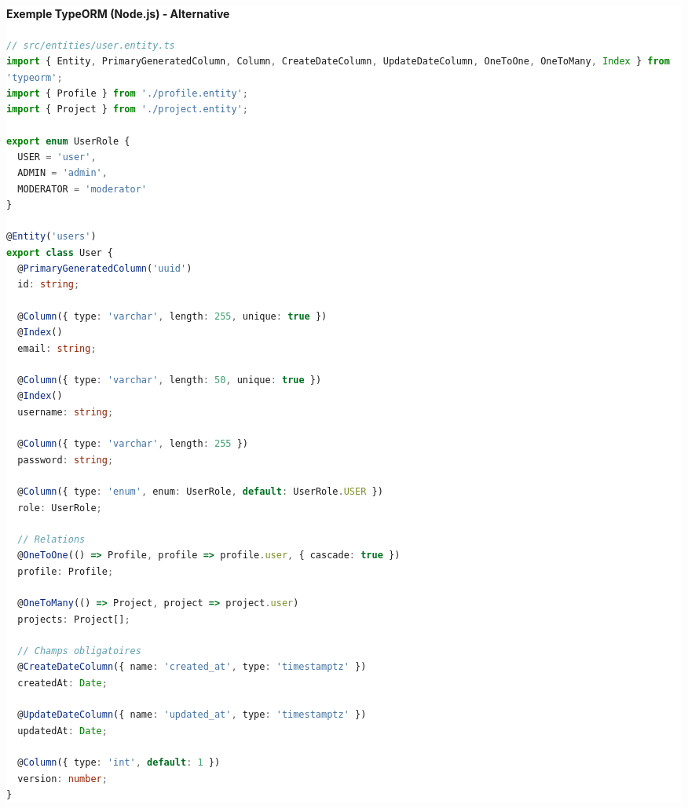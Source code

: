 #### Exemple TypeORM (Node.js) - Alternative

```typescript
// src/entities/user.entity.ts
import { Entity, PrimaryGeneratedColumn, Column, CreateDateColumn, UpdateDateColumn, OneToOne, OneToMany, Index } from 'typeorm';
import { Profile } from './profile.entity';
import { Project } from './project.entity';

export enum UserRole {
  USER = 'user',
  ADMIN = 'admin',
  MODERATOR = 'moderator'
}

@Entity('users')
export class User {
  @PrimaryGeneratedColumn('uuid')
  id: string;

  @Column({ type: 'varchar', length: 255, unique: true })
  @Index()
  email: string;

  @Column({ type: 'varchar', length: 50, unique: true })
  @Index()
  username: string;

  @Column({ type: 'varchar', length: 255 })
  password: string;

  @Column({ type: 'enum', enum: UserRole, default: UserRole.USER })
  role: UserRole;

  // Relations
  @OneToOne(() => Profile, profile => profile.user, { cascade: true })
  profile: Profile;

  @OneToMany(() => Project, project => project.user)
  projects: Project[];

  // Champs obligatoires
  @CreateDateColumn({ name: 'created_at', type: 'timestamptz' })
  createdAt: Date;

  @UpdateDateColumn({ name: 'updated_at', type: 'timestamptz' })
  updatedAt: Date;

  @Column({ type: 'int', default: 1 })
  version: number;
}
```
